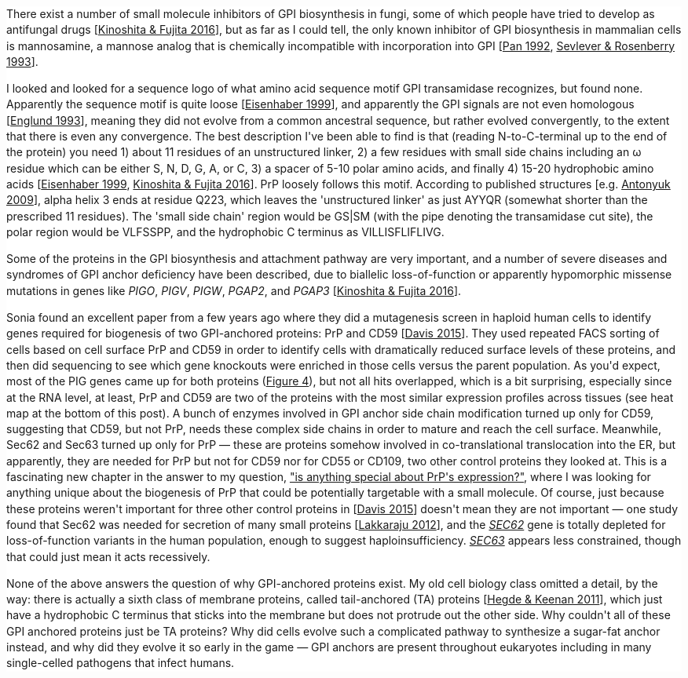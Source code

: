 There exist a number of small molecule inhibitors of GPI biosynthesis in fungi, some of which people have tried to develop as antifungal drugs [[Kinoshita & Fujita 2016]], but as far as I could tell, the only known inhibitor of GPI biosynthesis in mammalian cells is mannosamine, a mannose analog that is chemically incompatible with incorporation into GPI [[Pan 1992], [Sevlever & Rosenberry 1993]].

I looked and looked for a sequence logo of what amino acid sequence motif GPI transamidase recognizes, but found none. Apparently the sequence motif is quite loose [[Eisenhaber 1999]], and apparently the GPI signals are not even homologous [[Englund 1993]], meaning they did not evolve from a common ancestral sequence, but rather evolved convergently, to the extent that there is even any convergence. The best description I've been able to find is that (reading N-to-C-terminal up to the end of the protein) you need 1) about 11 residues of an unstructured linker, 2) a few residues with small side chains including an &omega; residue which can be either S, N, D, G, A, or C, 3) a spacer of 5-10 polar amino acids, and finally 4) 15-20 hydrophobic amino acids [[Eisenhaber 1999], [Kinoshita & Fujita 2016]]. PrP loosely follows this motif. According to published structures [e.g. [Antonyuk 2009]], alpha helix 3 ends at residue Q223, which leaves the 'unstructured linker' as just AYYQR (somewhat shorter than the prescribed 11 residues). The 'small side chain' region would be GS\|SM (with the pipe denoting the transamidase cut site), the polar region would be VLFSSPP, and the hydrophobic C terminus as VILLISFLIFLIVG.

Some of the proteins in the GPI biosynthesis and attachment pathway are very important, and a number of severe diseases and syndromes of GPI anchor deficiency have been described, due to biallelic loss-of-function or apparently hypomorphic missense mutations in genes like *PIGO*, *PIGV*, *PIGW*, *PGAP2*, and *PGAP3* [[Kinoshita & Fujita 2016]].

Sonia found an excellent paper from a few years ago where they did a mutagenesis screen in haploid human cells to identify genes required for biogenesis of two GPI-anchored proteins: PrP and CD59 [[Davis 2015]]. They used repeated FACS sorting of cells based on cell surface PrP and CD59 in order to identify cells with dramatically reduced surface levels of these proteins, and then did sequencing to see which gene knockouts were enriched in those cells versus the parent population. As you'd expect, most of the PIG genes came up for both proteins ([Figure 4](https://www.ncbi.nlm.nih.gov/pmc/articles/PMC4481156/figure/F4/)), but not all hits overlapped, which is a bit surprising, especially since at the RNA level, at least, PrP and CD59 are two of the proteins with the most similar expression profiles across tissues (see heat map at the bottom of this post). A bunch of enzymes involved in GPI anchor side chain modification turned up only for CD59, suggesting that CD59, but not PrP, needs these complex side chains in order to mature and reach the cell surface. Meanwhile, Sec62 and Sec63 turned up only for PrP &mdash; these are proteins somehow involved in co-translational translocation into the ER, but apparently, they are needed for PrP but not for CD59 nor for CD55 or CD109, two other control proteins they looked at. This is a fascinating new chapter in the answer to my question, ["is anything special about PrP's expression?"](/2015/10/21/is-there-anything-special-about-prps-expression/), where I was looking for anything unique about the biogenesis of PrP that could be potentially targetable with a small molecule. Of course, just because these proteins weren't important for three other control proteins in [[Davis 2015]] doesn't mean they are not important &mdash; one study found that Sec62 was needed for secretion of many small proteins [[Lakkaraju 2012]], and the [*SEC62*](http://exac.broadinstitute.org/gene/ENSG00000008952) gene is totally depleted for loss-of-function variants in the human population, enough to suggest haploinsufficiency. [*SEC63*](http://exac.broadinstitute.org/gene/ENSG00000025796) appears less constrained, though that could just mean it acts recessively.

None of the above answers the question of why GPI-anchored proteins exist. My old cell biology class omitted a detail, by the way: there is actually a sixth class of membrane proteins, called tail-anchored (TA) proteins [[Hegde & Keenan 2011]], which just have a hydrophobic C terminus that sticks into the membrane but does not protrude out the other side. Why couldn't all of these GPI anchored proteins just be TA proteins? Why did cells evolve such a complicated pathway to synthesize a sugar-fat anchor instead, and why did they evolve it so early in the game &mdash; GPI anchors are present throughout eukaryotes including in many single-celled pathogens that infect humans.


[Owens 1987]: https://www.ncbi.nlm.nih.gov/pubmed/3025862 "Owens GC, Edelman GM, Cunningham BA. Organization of the neural cell adhesion  molecule (N-CAM) gene: alternative exon usage as the basis for different membrane-associated domains. Proc Natl Acad Sci U S A. 1987 Jan;84(1):294-8. PubMed PMID: 3025862; PubMed Central PMCID: PMC304190."
[Ferguson & Williams 1988]: https://www.ncbi.nlm.nih.gov/pubmed/3052274/ "Ferguson MA, Williams AF. Cell-surface anchoring of proteins via glycosyl-phosphatidylinositol structures. Annu Rev Biochem. 1988;57:285-320. Review. PubMed PMID: 3052274."
[Xia 1991]: https://www.ncbi.nlm.nih.gov/pubmed/1711975 "Xia MQ, Tone M, Packman L, Hale G, Waldmann H. Characterization of the CAMPATH-1 (CDw52) antigen: biochemical analysis and cDNA cloning reveal an unusually small peptide backbone. Eur J Immunol. 1991 Jul;21(7):1677-84. PubMed PMID: 1711975."
[Brown & Rose 1992]: https://www.ncbi.nlm.nih.gov/pubmed/1531449/ "Brown DA, Rose JK. Sorting of GPI-anchored proteins to glycolipid-enriched membrane subdomains during transport to the apical cell surface. Cell. 1992 Feb 7;68(3):533-44. PubMed PMID: 1531449."
[Deeg 1992]: https://www.ncbi.nlm.nih.gov/pubmed/1388156 "Deeg MA, Humphrey DR, Yang SH, Ferguson TR, Reinhold VN, Rosenberry TL. Glycan components in the glycoinositol phospholipid anchor of human erythrocyte acetylcholinesterase. Novel fragments produced by trifluoroacetic acid. J Biol Chem. 1992 Sep 15;267(26):18573-80. PubMed PMID: 1388156."
[Stahl 1992]: https://www.ncbi.nlm.nih.gov/pubmed/1350920 "Stahl N, Baldwin MA, Hecker R, Pan KM, Burlingame AL, Prusiner SB. Glycosylinositol phospholipid anchors of the scrapie and cellular prion proteins  contain sialic acid. Biochemistry. 1992 Jun 2;31(21):5043-53. PubMed PMID: 1350920."
[Pan 1992]: https://www.ncbi.nlm.nih.gov/pubmed/1400435 "Pan YT, Kamitani T, Bhuvaneswaran C, Hallaq Y, Warren CD, Yeh ET, Elbein AD. Inhibition of glycosylphosphatidylinositol anchor formation by mannosamine. J Biol Chem. 1992 Oct 15;267(29):21250-5. PubMed PMID: 1400435."
[Sevlever & Rosenberry 1993]: https://www.ncbi.nlm.nih.gov/pubmed/8496158 "Sevlever D, Rosenberry TL. Mannosamine inhibits the synthesis of putative glycoinositol phospholipid anchor precursors in mammalian cells without incorporating into an accumulated intermediate. J Biol Chem. 1993 May 25;268(15):10938-45. PubMed PMID: 8496158."
[Englund 1993]: https://www.ncbi.nlm.nih.gov/pubmed/8352586/ "Englund PT. The structure and biosynthesis of glycosyl phosphatidylinositol protein anchors. Annu Rev Biochem. 1993;62:121-38. Review. PubMed PMID: 8352586."
[Udenfriend & Kodukula 1995]: https://www.ncbi.nlm.nih.gov/pubmed/7574493/ "Udenfriend S, Kodukula K. How glycosylphosphatidylinositol-anchored membrane proteins are made. Annu Rev Biochem. 1995;64:563-91. Review. PubMed PMID: 7574493."
[Simons & Ikonen 1997]: https://www.ncbi.nlm.nih.gov/pubmed/9177342 "Simons K, Ikonen E. Functional rafts in cell membranes. Nature. 1997 Jun 5;387(6633):569-72. Review. PubMed PMID: 9177342."
[Eisenhaber 1999]: https://www.ncbi.nlm.nih.gov/pubmed/10497036/ "Eisenhaber B, Bork P, Eisenhaber F. Prediction of potential GPI-modification sites in proprotein sequences. J Mol Biol. 1999 Sep 24;292(3):741-58. PubMed PMID: 10497036."
[Schmitt-Ulms 2001]: https://www.ncbi.nlm.nih.gov/pubmed/11743735 "Schmitt-Ulms G, Legname G, Baldwin MA, Ball HL, Bradon N, Bosque PJ, Crossin KL, Edelman GM, DeArmond SJ, Cohen FE, Prusiner SB. Binding of neural cell adhesion molecules (N-CAMs) to the cellular prion protein. J Mol Biol. 2001 Dec 14;314(5):1209-25. PubMed PMID: 11743735."
[Behrens 2002]: https://www.ncbi.nlm.nih.gov/pubmed/12110578/ "Behrens A, Genoud N, Naumann H, Rülicke T, Janett F, Heppner FL, Ledermann B,  Aguzzi A. Absence of the prion protein homologue Doppel causes male sterility. EMBO J. 2002 Jul 15;21(14):3652-8. PubMed PMID: 12110578; PubMed Central PMCID: PMC125402."
[Meier 2003]: https://www.ncbi.nlm.nih.gov/pubmed/12679034 "Meier P, Genoud N, Prinz M, Maissen M, Rülicke T, Zurbriggen A, Raeber AJ, Aguzzi A. Soluble dimeric prion protein binds PrP(Sc) in vivo and antagonizes prion disease. Cell. 2003 Apr 4;113(1):49-60. PubMed PMID: 12679034."
[Paisley 2004]: https://www.ncbi.nlm.nih.gov/pubmed/15161660/ "Paisley D, Banks S, Selfridge J, McLennan NF, Ritchie AM, McEwan C, Irvine DS, Saunders PT, Manson JC, Melton DW. Male infertility and DNA damage in Doppel knockout and prion protein/Doppel double-knockout mice. Am J Pathol. 2004 Jun;164(6):2279-88. PubMed PMID: 15161660; PubMed Central PMCID: PMC1615753."
[Mayor & Riezman 2004]: https://www.ncbi.nlm.nih.gov/pubmed/15040444/ "Mayor S, Riezman H. Sorting GPI-anchored proteins. Nat Rev Mol Cell Biol. 2004 Feb;5(2):110-20. Review. PubMed PMID: 15040444."
[Kondoh 2005]: https://www.ncbi.nlm.nih.gov/pubmed/15665832/ "Kondoh G, Tojo H, Nakatani Y, Komazawa N, Murata C, Yamagata K, Maeda Y, Kinoshita T, Okabe M, Taguchi R, Takeda J. Angiotensin-converting enzyme is a GPI-anchored protein releasing factor crucial for fertilization. Nat Med. 2005 Feb;11(2):160-6. Epub 2005 Jan 23. PubMed PMID: 15665832."
[Elortza 2006]: https://www.ncbi.nlm.nih.gov/pubmed/16602701 "Elortza F, Mohammed S, Bunkenborg J, Foster LJ, Nühse TS, Brodbeck U, Peck SC, Jensen ON. Modification-specific proteomics of plasma membrane proteins: identification and characterization of glycosylphosphatidylinositol-anchored proteins released upon phospholipase D treatment. J Proteome Res. 2006 Apr;5(4):935-43. PubMed PMID: 16602701."
[Paulick & Bertozzi 2008]: https://www.ncbi.nlm.nih.gov/pubmed/18557633/ "Paulick MG, Bertozzi CR. The glycosylphosphatidylinositol anchor: a complex membrane-anchoring structure for proteins. Biochemistry. 2008 Jul 8;47(27):6991-7000. doi: 10.1021/bi8006324. Epub 2008 Jun 17. Review. PubMed PMID: 18557633; PubMed Central PMCID: PMC2663890."
[Antonyuk 2009]: http://www.ncbi.nlm.nih.gov/pubmed/19204296 "Antonyuk SV, Trevitt CR, Strange RW, Jackson GS, Sangar D, Batchelor M, Cooper S, Fraser C, Jones S, Georgiou T, Khalili-Shirazi A, Clarke AR, Hasnain SS, Collinge J. Crystal structure of human prion protein bound to a therapeutic antibody. Proc Natl Acad Sci U S A. 2009 Feb 24;106(8):2554-8. doi: 10.1073/pnas.0809170106. Epub 2009 Feb 9. PubMed PMID: 19204296; PubMed Central PMCID: PMC2637903."
[Taylor 2009]: https://www.ncbi.nlm.nih.gov/pubmed/19936054/ "Taylor DR, Whitehouse IJ, Hooper NM. Glypican-1 mediates both prion protein lipid raft association and disease isoform formation. PLoS Pathog. 2009 Nov;5(11):e1000666. doi: 10.1371/journal.ppat.1000666. Epub 2009 Nov 20. PubMed PMID: 19936054; PubMed Central PMCID: PMC2773931."
[Fujita & Kinoshita 2010]: https://www.ncbi.nlm.nih.gov/pubmed/19883648 "Fujita M, Kinoshita T. Structural remodeling of GPI anchors during biosynthesis and after attachment to proteins. FEBS Lett. 2010 May 3;584(9):1670-7. doi: 10.1016/j.febslet.2009.10.079. Epub 2009 Oct 31. Review. PubMed PMID: 19883648."
[Hegde & Keenan 2011]: https://www.ncbi.nlm.nih.gov/pubmed/22086371/ "Hegde RS, Keenan RJ. Tail-anchored membrane protein insertion into the endoplasmic reticulum. Nat Rev Mol Cell Biol. 2011 Nov 16;12(12):787-98. doi: 10.1038/nrm3226. Review. PubMed PMID: 22086371; PubMed Central PMCID: PMC3760496."
[Altmeppen 2011]: https://www.ncbi.nlm.nih.gov/pubmed/21619641 "Altmeppen HC, Prox J, Puig B, Kluth MA, Bernreuther C, Thurm D, Jorissen E, Petrowitz B, Bartsch U, De Strooper B, Saftig P, Glatzel M. Lack of a-disintegrin-and-metalloproteinase ADAM10 leads to intracellular accumulation and loss of shedding of the cellular prion protein in vivo. Mol Neurodegener. 2011 May 27;6:36. doi: 10.1186/1750-1326-6-36. PubMed PMID: 21619641; PubMed Central PMCID: PMC3224557."
[Beland 2012]: https://www.ncbi.nlm.nih.gov/pubmed/22993441 "Béland M, Motard J, Barbarin A, Roucou X. PrP(C) homodimerization stimulates the production of PrPC cleaved fragments PrPN1 and PrPC1. J Neurosci. 2012 Sep 19;32(38):13255-63. PubMed PMID: 22993441."
[Lakkaraju 2012]: https://www.ncbi.nlm.nih.gov/pubmed/22648169 "Lakkaraju AK, Thankappan R, Mary C, Garrison JL, Taunton J, Strub K. Efficient secretion of small proteins in mammalian cells relies on Sec62-dependent posttranslational translocation. Mol Biol Cell. 2012 Jul;23(14):2712-22. doi: 10.1091/mbc.E12-03-0228. Epub 2012 May 30. PubMed PMID: 22648169; PubMed Central  PMCID: PMC3395660."
[Suzuki 2012]: https://www.ncbi.nlm.nih.gov/pubmed/22820419/ "Suzuki KG, Kasai RS, Hirosawa KM, Nemoto YL, Ishibashi M, Miwa Y, Fujiwara TK, Kusumi A. Transient GPI-anchored protein homodimers are units for raft organization and function. Nat Chem Biol. 2012 Sep;8(9):774-83. doi: 10.1038/nchembio.1028. Epub 2012 Jul 22. PubMed PMID: 22820419."
[Samocha 2014]: https://www.ncbi.nlm.nih.gov/pubmed/25086666 "Samocha KE, Robinson EB, Sanders SJ, Stevens C, Sabo A, McGrath LM, Kosmicki JA, Rehnström K, Mallick S, Kirby A, Wall DP, MacArthur DG, Gabriel SB, DePristo  M, Purcell SM, Palotie A, Boerwinkle E, Buxbaum JD, Cook EH Jr, Gibbs RA, Schellenberg GD, Sutcliffe JS, Devlin B, Roeder K, Neale BM, Daly MJ. A framework for the interpretation of de novo mutation in human disease. Nat Genet. 2014 Sep;46(9):944-50. doi: 10.1038/ng.3050. Epub 2014 Aug 3. PubMed PMID: 25086666; PubMed Central PMCID: PMC4222185."
[Cortes 2014]: https://www.ncbi.nlm.nih.gov/pubmed/25262930 "Cortes LK, Vainauskas S, Dai N, McClung CM, Shah M, Benner JS, Corrêa IR Jr, VerBerkmoes NC, Taron CH. Proteomic identification of mammalian cell surface derived glycosylphosphatidylinositol-anchored proteins through selective glycan enrichment. Proteomics. 2014 Nov;14(21-22):2471-84. doi: 10.1002/pmic.201400148.  PubMed PMID: 25262930; PubMed Central PMCID: PMC4260145."
[Davis 2015]: https://www.ncbi.nlm.nih.gov/pubmed/26074080 "Davis EM, Kim J, Menasche BL, Sheppard J, Liu X, Tan AC, Shen J. Comparative Haploid Genetic Screens Reveal Divergent Pathways in the Biogenesis and Trafficking of Glycophosphatidylinositol-Anchored Proteins. Cell Rep. 2015 Jun 23;11(11):1727-36. doi: 10.1016/j.celrep.2015.05.026. Epub 2015 Jun 11. PubMed PMID: 26074080; PubMed Central PMCID: PMC4481156."
[Masuishi 2016]: https://www.ncbi.nlm.nih.gov/pubmed/26972028 "Masuishi Y, Kimura Y, Arakawa N, Hirano H. Identification of glycosylphosphatidylinositol-anchored proteins and ω-sites using TiO2-based affinity purification followed by hydrogen fluoride treatment. J Proteomics. 2016 Apr 29;139:77-83. doi: 10.1016/j.jprot.2016.03.008. Epub 2016 Mar 10. PubMed PMID: 26972028."
[Minikel 2016]: http://www.ncbi.nlm.nih.gov/pubmed/26791950 "Minikel EV, Vallabh SM, Lek M, Estrada K, Samocha KE, Sathirapongsasuti JF, McLean CY, Tung JY, Yu LP, Gambetti P, Blevins J, Zhang S, Cohen Y, Chen W, Yamada M, Hamaguchi T, Sanjo N, Mizusawa H, Nakamura Y, Kitamoto T, Collins SJ, Boyd A, Will RG, Knight R, Ponto C, Zerr I, Kraus TF, Eigenbrod S, Giese A, Calero M, de Pedro-Cuesta J, Haïk S, Laplanche JL, Bouaziz-Amar E, Brandel JP, Capellari S, Parchi P, Poleggi A, Ladogana A, O'Donnell-Luria AH, Karczewski KJ,  Marshall JL, Boehnke M, Laakso M, Mohlke KL, Kähler A, Chambert K, McCarroll S, Sullivan PF, Hultman CM, Purcell SM, Sklar P, van der Lee SJ, Rozemuller A, Jansen C, Hofman A, Kraaij R, van Rooij JG, Ikram MA, Uitterlinden AG, van Duijn  CM; Exome Aggregation Consortium (ExAC), Daly MJ, MacArthur DG. Quantifying prion disease penetrance using large population control cohorts. Sci Transl Med. 2016 Jan 20;8(322):322ra9. doi: 10.1126/scitranslmed.aad5169. PubMed PMID: 26791950."
[Lek 2016]: https://www.ncbi.nlm.nih.gov/pubmed/27535533 "Lek M, Karczewski KJ, Minikel EV, Samocha KE, Banks E, Fennell T, O'Donnell-Luria AH, Ware JS, Hill AJ, Cummings BB, Tukiainen T, Birnbaum DP, Kosmicki JA, Duncan LE, Estrada K, Zhao F, Zou J, Pierce-Hoffman E, Berghout J, Cooper DN, Deflaux N, DePristo M, Do R, Flannick J, Fromer M, Gauthier L, Goldstein J, Gupta N, Howrigan D, Kiezun A, Kurki MI, Moonshine AL, Natarajan P,  Orozco L, Peloso GM, Poplin R, Rivas MA, Ruano-Rubio V, Rose SA, Ruderfer DM, Shakir K, Stenson PD, Stevens C, Thomas BP, Tiao G, Tusie-Luna MT, Weisburd B, Won HH, Yu D, Altshuler DM, Ardissino D, Boehnke M, Danesh J, Donnelly S, Elosua  R, Florez JC, Gabriel SB, Getz G, Glatt SJ, Hultman CM, Kathiresan S, Laakso M, McCarroll S, McCarthy MI, McGovern D, McPherson R, Neale BM, Palotie A, Purcell SM, Saleheen D, Scharf JM, Sklar P, Sullivan PF, Tuomilehto J, Tsuang MT, Watkins HC, Wilson JG, Daly MJ, MacArthur DG; Exome Aggregation Consortium. Analysis of protein-coding genetic variation in 60,706 humans. Nature. 2016 Aug 17;536(7616):285-91. doi: 10.1038/nature19057. PubMed PMID: 27535533; PubMed Central PMCID: PMC5018207."
[Kuffer & Lakkaraju 2016]: https://www.ncbi.nlm.nih.gov/pubmed/27501152 "Küffer A, Lakkaraju AK, Mogha A, Petersen SC, Airich K, Doucerain C, Marpakwar R, Bakirci P, Senatore A, Monnard A, Schiavi C, Nuvolone M, Grosshans B, Hornemann S, Bassilana F, Monk KR, Aguzzi A. The prion protein is an agonistic ligand of the G protein-coupled receptor Adgrg6. Nature. 2016 Aug 8. doi: 10.1038/nature19312. [Epub ahead of print] PubMed PMID: 27501152."
[Kinoshita & Fujita 2016]: https://www.ncbi.nlm.nih.gov/pubmed/26563290 "Kinoshita T, Fujita M. Biosynthesis of GPI-anchored proteins: special emphasis on GPI lipid remodeling. J Lipid Res. 2016 Jan;57(1):6-24. doi: 10.1194/jlr.R063313. Epub 2015 Nov 12. Review. PubMed PMID: 26563290; PubMed Central PMCID: PMC4689344."
[Chan 2017]: https://www.ncbi.nlm.nih.gov/pubmed/28671695 "Chan KY, Jang MJ, Yoo BB, Greenbaum A, Ravi N, Wu WL, Sánchez-Guardado L, Lois C, Mazmanian SK, Deverman BE, Gradinaru V. Engineered AAVs for efficient noninvasive gene delivery to the central and peripheral nervous systems. Nat Neurosci. 2017 Aug;20(8):1172-1179. doi: 10.1038/nn.4593. Epub 2017 Jun 26. PubMed PMID: 28671695; PubMed Central PMCID: PMC5529245."
[Linsenmeier 2018]: https://www.ncbi.nlm.nih.gov/pubmed/29625583 "Linsenmeier L, Mohammadi B, Wetzel S, Puig B, Jackson WS, Hartmann A, Uchiyama K, Sakaguchi S, Endres K, Tatzelt J, Saftig P, Glatzel M, Altmeppen HC. Structural and mechanistic aspects influencing the ADAM10-mediated shedding of the prion protein. Mol Neurodegener. 2018 Apr 6;13(1):18. doi: 10.1186/s13024-018-0248-6. PubMed PMID: 29625583; PubMed Central PMCID: PMC5889536."
[Minikel 2019]: https://www.biorxiv.org/content/10.1101/530881v1 "Minikel EV, Karczewski KJ, Martin HC, Cummings BB, Whiffin N, Alfoldi J, Trembath RC, van Heel DA, Daly MJ, Schreiber SL, MacArthur DG. Evaluating potential drug targets through human loss-of-function genetic variation. bioRxiv. 2019 Jan 28;530881."
[Huang 2019]: https://doi.org/10.1101/538421 "Huang Q, Chan KY, Tobey IG, Chan YA, Poterba T, Boutros CL, Balazs AB, Daneman R, Bloom JM, Seed C, Deverman BE. Delivering genes across the blood-brain barrier: LY6A, a novel cellular receptor for AAV-PHP.B capsids. bioRxiv. 2019 Feb 1;538421."